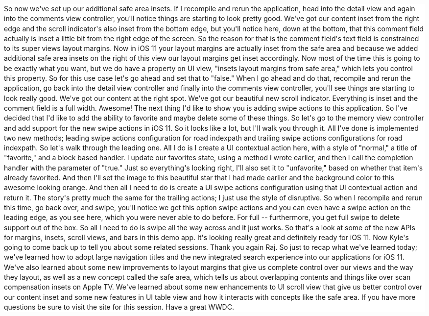 So now we've set up our additional safe area insets. If I recompile and rerun the application, head into the detail view and again into the comments view controller, you'll notice things are starting to look pretty good. We've got our content inset from the right edge and the scroll indicator's also inset from the bottom edge, but you'll notice here, down at the bottom, that this comment field actually is inset a little bit from the right edge of the screen. So the reason for that is the comment field's text field is constrained to its super views layout margins. Now in iOS 11 your layout margins are actually inset from the safe area and because we added additional safe area insets on the right of this view our layout margins get inset accordingly.
Now most of the time this is going to be exactly what you want, but we do have a property on UI view, "insets layout margins from safe area," which lets you control this property.
So for this use case let's go ahead and set that to "false." When I go ahead and do that, recompile and rerun the application, go back into the detail view controller and finally into the comments view controller, you'll see things are starting to look really good. We've got our content at the right spot.
We've got our beautiful new scroll indicator. Everything is inset and the comment field is a full width. Awesome! The next thing I'd like to show you is adding swipe actions to this application. So I've decided that I'd like to add the ability to favorite and maybe delete some of these things. So let's go to the memory view controller and add support for the new swipe actions in iOS 11. So it looks like a lot, but I'll walk you through it. All I've done is implemented two new methods; leading swipe actions configuration for road indexpath and trailing swipe actions configurations for road indexpath. So let's walk through the leading one.
All I do is I create a UI contextual action here, with a style of "normal," a title of "favorite," and a block based handler. I update our favorites state, using a method I wrote earlier, and then I call the completion handler with the parameter of "true." Just so everything's looking right, I'll also set it to "unfavorite," based on whether that item's already favorited. And then I'll set the image to this beautiful star that I had made earlier and the background color to this awesome looking orange. And then all I need to do is create a UI swipe actions configuration using that UI contextual action and return it. The story's pretty much the same for the trailing actions; I just use the style of disruptive. So when I recompile and rerun this time, go back over, and swipe, you'll notice we get this option swipe actions and you can even have a swipe action on the leading edge, as you see here, which you were never able to do before. For full -- furthermore, you get full swipe to delete support out of the box. So all I need to do is swipe all the way across and it just works. So that's a look at some of the new APIs for margins, insets, scroll views, and bars in this demo app.
It's looking really great and definitely ready for iOS 11. Now Kyle's going to come back up to tell you about some related sessions. Thank you again Raj. So just to recap what we've learned today; we've learned how to adopt large navigation titles and the new integrated search experience into our applications for iOS 11. We've also learned about some new improvements to layout margins that give us complete control over our views and the way they layout, as well as a new concept called the safe area, which tells us about overlapping contents and things like over scan compensation insets on Apple TV. We've learned about some new enhancements to UI scroll view that give us better control over our content inset and some new features in UI table view and how it interacts with concepts like the safe area.
If you have more questions be sure to visit the site for this session.
Have a great WWDC.
